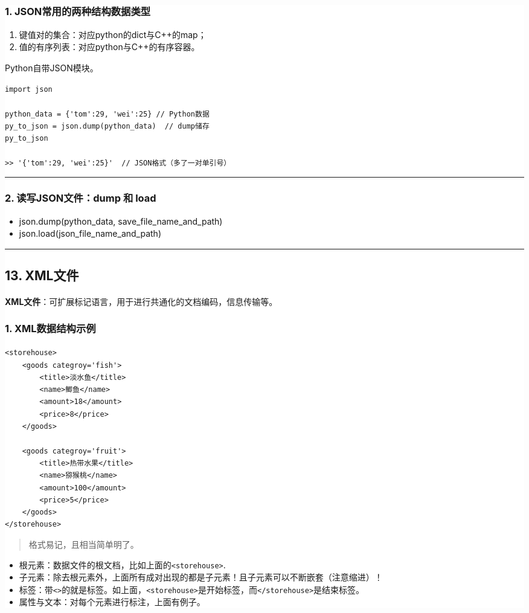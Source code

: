 ### 1. JSON常用的两种结构数据类型

1. 键值对的集合：对应python的dict与C++的map；
2. 值的有序列表：对应python与C++的有序容器。

Python自带JSON模块。

```
import json

python_data = {'tom':29, 'wei':25} // Python数据
py_to_json = json.dump(python_data)  // dump储存
py_to_json

>> '{'tom':29, 'wei':25}'  // JSON格式（多了一对单引号）
```

--- 

### 2. 读写JSON文件：dump 和 load

- json.dump(python_data, save_file_name_and_path)
- json.load(json_file_name_and_path)

---

## 13. XML文件

**XML文件**：可扩展标记语言，用于进行共通化的文档编码，信息传输等。

### 1. XML数据结构示例

```
<storehouse>
    <goods categroy='fish'>
        <title>淡水鱼</title>
        <name>鲫鱼</name>
        <amount>18</amount>
        <price>8</price>
    </goods>
    
    <goods categroy='fruit'>
        <title>热带水果</title>
        <name>猕猴桃</name>
        <amount>100</amount>
        <price>5</price>
    </goods>
</storehouse>
```

> 格式易记，且相当简单明了。
- 根元素：数据文件的根文档，比如上面的`<storehouse>`.
- 子元素：除去根元素外，上面所有成对出现的都是子元素！且子元素可以不断嵌套（注意缩进）！
- 标签：带`<>`的就是标签。如上面，`<storehouse>`是开始标签，而`</storehouse>`是结束标签。
- 属性与文本：对每个元素进行标注，上面有例子。
